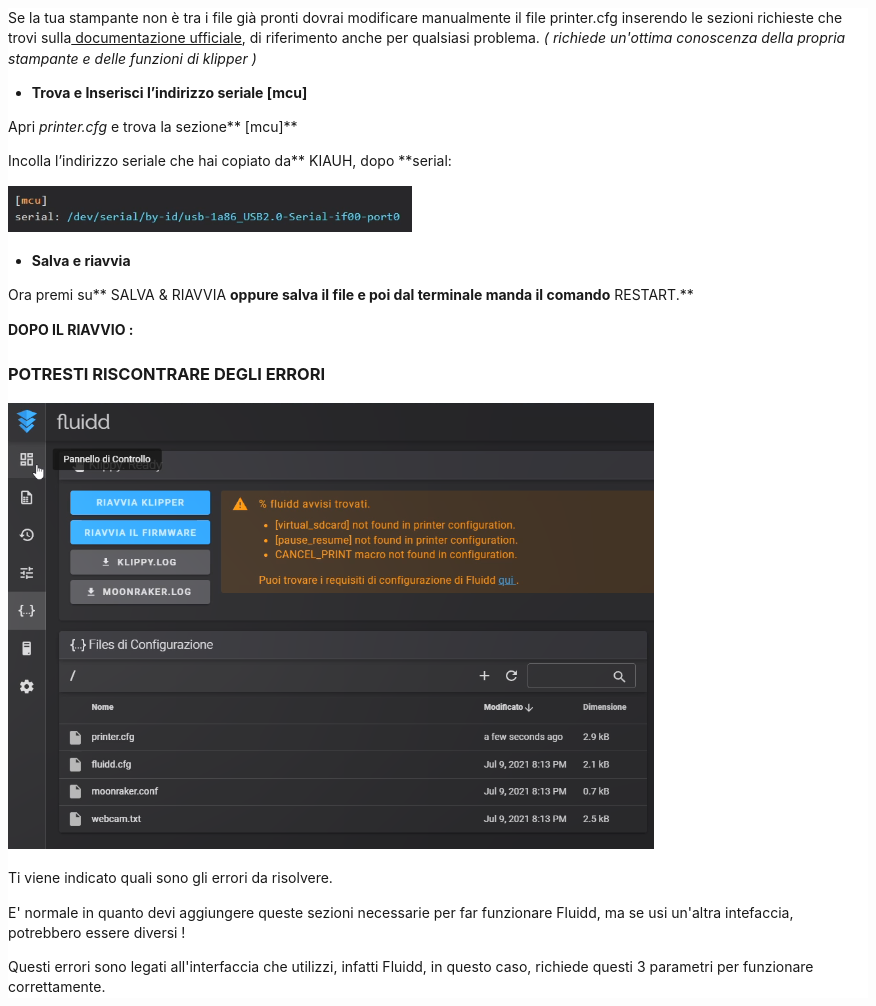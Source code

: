Se la tua stampante non è tra i file già pronti dovrai modificare manualmente il file printer.cfg inserendo le sezioni richieste che trovi sulla[ documentazione ufficiale](https://www.klipper3d.org/Config_Reference.html), di riferimento anche per qualsiasi problema. *( richiede un'ottima conoscenza della propria stampante e delle funzioni di klipper )*

- **Trova e Inserisci l’indirizzo seriale [mcu]**

Apri *printer.cfg* e trova la sezione** [mcu]**

Incolla l’indirizzo seriale che hai copiato da** KIAUH, dopo **serial:

![Enter image alt description](Images/sZJ_Image_19.png)

- **Salva e riavvia**

Ora premi su** SALVA & RIAVVIA **oppure salva il file e poi dal terminale manda il comando** RESTART.**

**DOPO IL RIAVVIO :**

### **POTRESTI RISCONTRARE DEGLI ERRORI**

![Enter image alt description](Images/vHc_Image_20.png)

Ti viene indicato quali sono gli errori da risolvere.

E' normale in quanto devi aggiungere queste sezioni necessarie per far funzionare Fluidd, ma se usi un'altra intefaccia, potrebbero essere diversi !

Questi errori sono legati all'interfaccia che utilizzi, infatti Fluidd, in questo caso, richiede questi 3 parametri per funzionare correttamente.
